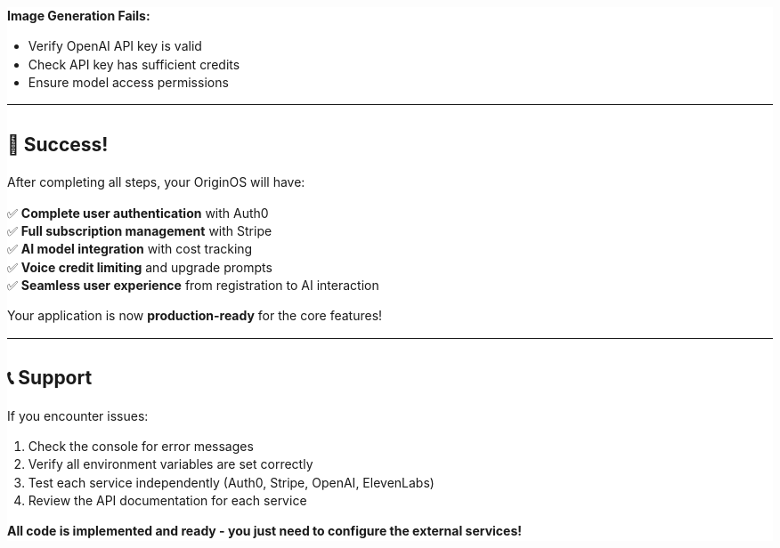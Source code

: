 **Image Generation Fails:**
- Verify OpenAI API key is valid
- Check API key has sufficient credits
- Ensure model access permissions

---

## 🎉 Success!

After completing all steps, your OriginOS will have:

✅ **Complete user authentication** with Auth0  
✅ **Full subscription management** with Stripe  
✅ **AI model integration** with cost tracking  
✅ **Voice credit limiting** and upgrade prompts  
✅ **Seamless user experience** from registration to AI interaction

Your application is now **production-ready** for the core features!

---

## 📞 Support

If you encounter issues:

1. Check the console for error messages
2. Verify all environment variables are set correctly
3. Test each service independently (Auth0, Stripe, OpenAI, ElevenLabs)
4. Review the API documentation for each service

**All code is implemented and ready - you just need to configure the external services!**
